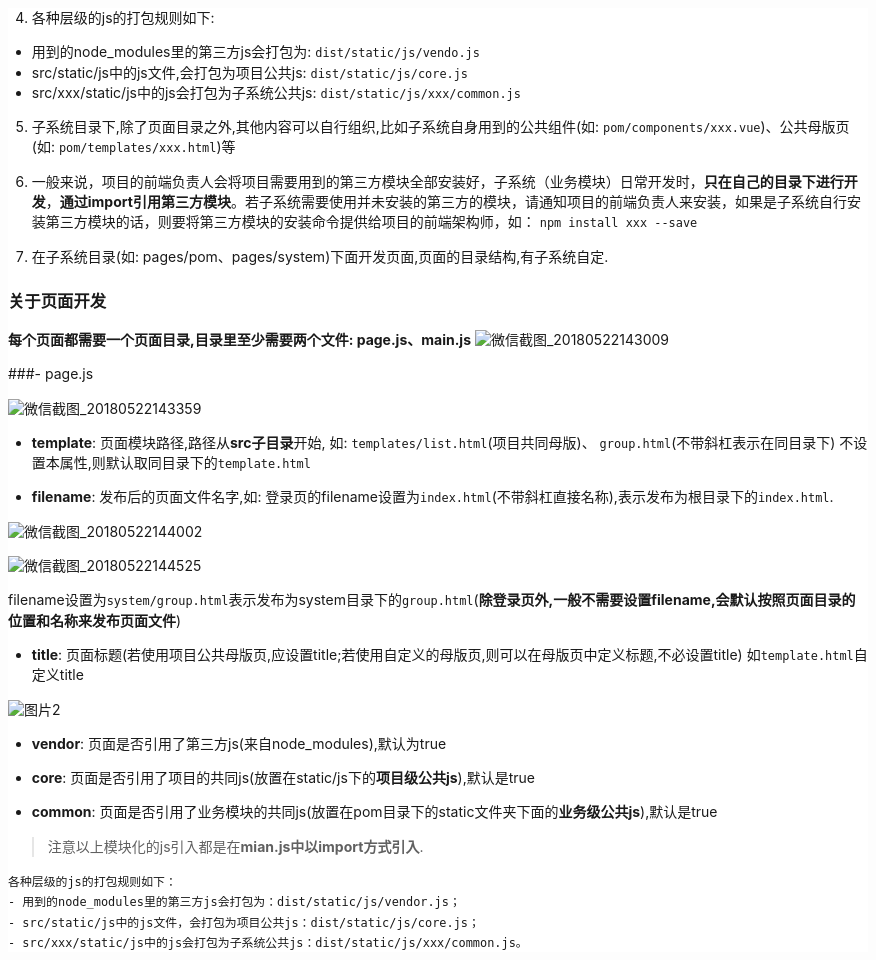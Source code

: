 4. 各种层级的js的打包规则如下:
- 用到的node_modules里的第三方js会打包为: `dist/static/js/vendo.js`
- src/static/js中的js文件,会打包为项目公共js: `dist/static/js/core.js`
- src/xxx/static/js中的js会打包为子系统公共js: 
`dist/static/js/xxx/common.js`

5. 子系统目录下,除了页面目录之外,其他内容可以自行组织,比如子系统自身用到的公共组件(如: `pom/components/xxx.vue`)、公共母版页(如: `pom/templates/xxx.html`)等

6. 一般来说，项目的前端负责人会将项目需要用到的第三方模块全部安装好，子系统（业务模块）日常开发时，**只在自己的目录下进行开发**，**通过import引用第三方模块**。若子系统需要使用并未安装的第三方的模块，请通知项目的前端负责人来安装，如果是子系统自行安装第三方模块的话，则要将第三方模块的安装命令提供给项目的前端架构师，如：
`npm install xxx --save`

7. 在子系统目录(如: pages/pom、pages/system)下面开发页面,页面的目录结构,有子系统自定.

### 关于页面开发
**每个页面都需要一个页面目录,目录里至少需要两个文件: page.js、main.js**
![微信截图_20180522143009](https://i.loli.net/2018/05/22/5b03b8db1072c.png)

###- page.js 

![微信截图_20180522143359](https://i.loli.net/2018/05/22/5b03b9c0157b1.png)

- **template**: 页面模块路径,路径从**src子目录**开始, 如: `templates/list.html`(项目共同母版)、
`group.html`(不带斜杠表示在同目录下)
不设置本属性,则默认取同目录下的`template.html`

- **filename**: 发布后的页面文件名字,如:
登录页的filename设置为`index.html`(不带斜杠直接名称),表示发布为根目录下的`index.html`.


![微信截图_20180522144002](https://i.loli.net/2018/05/22/5b03bb2f02474.png)

![微信截图_20180522144525](https://i.loli.net/2018/05/22/5b03bc6e375dd.png)

filename设置为`system/group.html`表示发布为system目录下的`group.html`(**除登录页外,一般不需要设置filename,会默认按照页面目录的位置和名称来发布页面文件**)

- **title**: 页面标题(若使用项目公共母版页,应设置title;若使用自定义的母版页,则可以在母版页中定义标题,不必设置title) 如`template.html`自定义title

![图片2](https://i.loli.net/2018/05/22/5b03bf6621518.png)

- **vendor**: 页面是否引用了第三方js(来自node_modules),默认为true

- **core**: 页面是否引用了项目的共同js(放置在static/js下的**项目级公共js**),默认是true

- **common**: 页面是否引用了业务模块的共同js(放置在pom目录下的static文件夹下面的**业务级公共js**),默认是true
> 注意以上模块化的js引入都是在**mian.js中以import方式引入**.

```
各种层级的js的打包规则如下：
- 用到的node_modules里的第三方js会打包为：dist/static/js/vendor.js；
- src/static/js中的js文件，会打包为项目公共js：dist/static/js/core.js；
- src/xxx/static/js中的js会打包为子系统公共js：dist/static/js/xxx/common.js。
```
